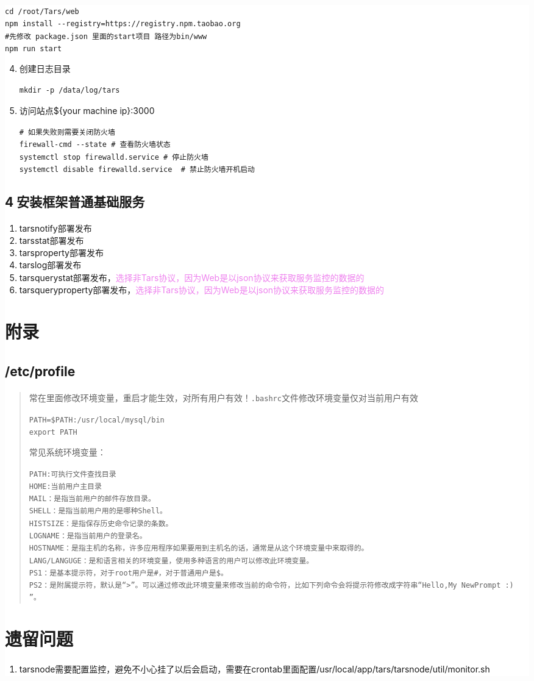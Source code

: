    ```shell
   cd /root/Tars/web
   npm install --registry=https://registry.npm.taobao.org
   #先修改 package.json 里面的start项目 路径为bin/www
   npm run start
   ```

4. 创建日志目录

   ```shell
   mkdir -p /data/log/tars
   ```

5. 访问站点${your machine ip}:3000

   ```shell
   # 如果失败则需要关闭防火墙
   firewall-cmd --state # 查看防火墙状态
   systemctl stop firewalld.service # 停止防火墙
   systemctl disable firewalld.service  # 禁止防火墙开机启动
   ```

   

## 4 安装框架普通基础服务

1. tarsnotify部署发布
2. tarsstat部署发布
3. tarsproperty部署发布
4. tarslog部署发布
5. tarsquerystat部署发布，<span style="color:violet">选择非Tars协议，因为Web是以json协议来获取服务监控的数据的</span>
6. tarsqueryproperty部署发布，<span style="color:violet">选择非Tars协议，因为Web是以json协议来获取服务监控的数据的</span>



# 附录

## /etc/profile

> 常在里面修改环境变量，重启才能生效，对所有用户有效！`.bashrc`文件修改环境变量仅对当前用户有效
>
> ```shell
> PATH=$PATH:/usr/local/mysql/bin
> export PATH
> ```
>
> 常见系统环境变量：
>
> ```shell
> PATH:可执行文件查找目录
> HOME:当前用户主目录
> MAIL：是指当前用户的邮件存放目录。
> SHELL：是指当前用户用的是哪种Shell。
> HISTSIZE：是指保存历史命令记录的条数。
> LOGNAME：是指当前用户的登录名。
> HOSTNAME：是指主机的名称，许多应用程序如果要用到主机名的话，通常是从这个环境变量中来取得的。
> LANG/LANGUGE：是和语言相关的环境变量，使用多种语言的用户可以修改此环境变量。
> PS1：是基本提示符，对于root用户是#，对于普通用户是$。
> PS2：是附属提示符，默认是“>”。可以通过修改此环境变量来修改当前的命令符，比如下列命令会将提示符修改成字符串“Hello,My NewPrompt :) ”。
> ```
>
> 



# 遗留问题

1. tarsnode需要配置监控，避免不小心挂了以后会启动，需要在crontab里面配置/usr/local/app/tars/tarsnode/util/monitor.sh